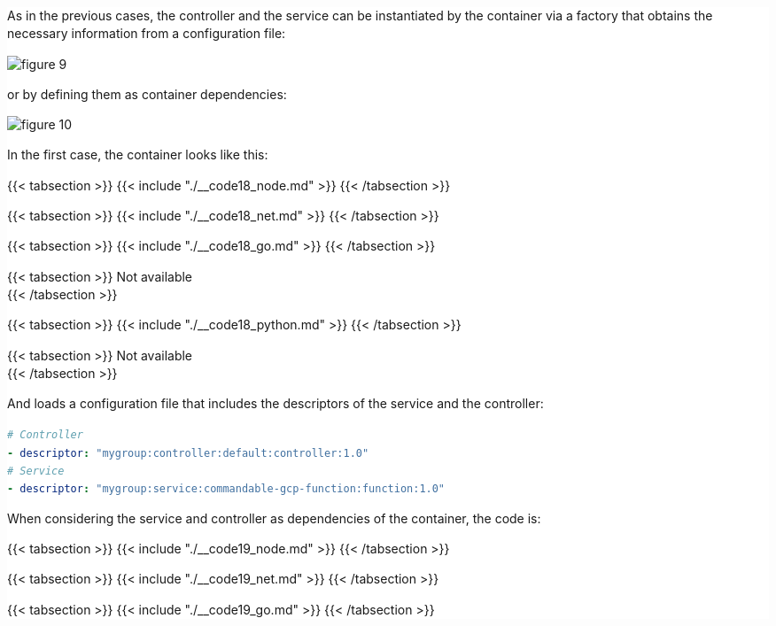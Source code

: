 As in the previous cases, the controller and the service can be instantiated by the container via a factory that obtains the necessary information from a configuration file:

![figure 9](./figure9.svg)

or by defining them as container dependencies:

![figure 10](./figure10.svg)

In the first case, the container looks like this:

{{< tabsection >}}
  {{< include "./__code18_node.md" >}}
{{< /tabsection >}}

{{< tabsection >}}
  {{< include "./__code18_net.md" >}}
{{< /tabsection >}}

{{< tabsection >}}
  {{< include "./__code18_go.md" >}}
{{< /tabsection >}}

{{< tabsection >}}
  Not available  
{{< /tabsection >}}

{{< tabsection >}}
  {{< include "./__code18_python.md" >}}
{{< /tabsection >}}

{{< tabsection >}}
  Not available  
{{< /tabsection >}}

And loads a configuration file that includes the descriptors of the service and the controller:

```yml
# Controller
- descriptor: "mygroup:controller:default:controller:1.0"
# Service 
- descriptor: "mygroup:service:commandable-gcp-function:function:1.0"
```

When considering the service and controller as dependencies of the container, the code is:

{{< tabsection >}}
  {{< include "./__code19_node.md" >}}
{{< /tabsection >}}

{{< tabsection >}}
  {{< include "./__code19_net.md" >}}
{{< /tabsection >}}

{{< tabsection >}}
  {{< include "./__code19_go.md" >}}
{{< /tabsection >}}
